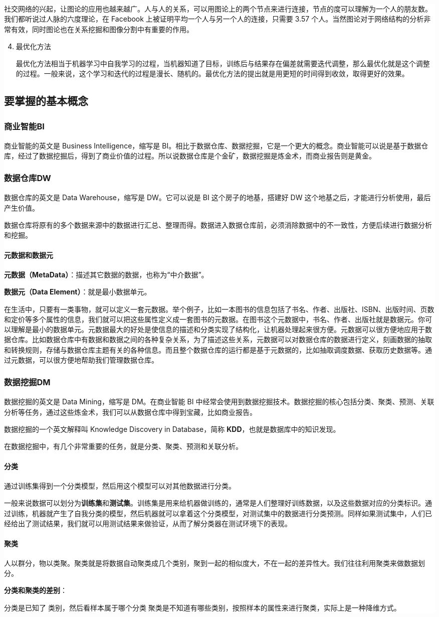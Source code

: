    社交网络的兴起，让图论的应用也越来越广。人与人的关系，可以用图论上的两个节点来进行连接，节点的度可以理解为一个人的朋友数。我们都听说过人脉的六度理论，在 Facebook 上被证明平均一个人与另一个人的连接，只需要 3.57 个人。当然图论对于网络结构的分析非常有效，同时图论也在关系挖掘和图像分割中有重要的作用。

4. 最优化方法

   最优化方法相当于机器学习中自我学习的过程，当机器知道了目标，训练后与结果存在偏差就需要迭代调整，那么最优化就是这个调整的过程。一般来说，这个学习和迭代的过程是漫长、随机的。最优化方法的提出就是用更短的时间得到收敛，取得更好的效果。

## 要掌握的基本概念

### 商业智能BI

商业智能的英文是 Business Intelligence，缩写是 BI。相比于数据仓库、数据挖掘，它是一个更大的概念。商业智能可以说是基于数据仓库，经过了数据挖掘后，得到了商业价值的过程。所以说数据仓库是个金矿，数据挖掘是炼金术，而商业报告则是黄金。

### 数据仓库DW

数据仓库的英文是 Data Warehouse，缩写是 DW。它可以说是 BI 这个房子的地基，搭建好 DW 这个地基之后，才能进行分析使用，最后产生价值。

数据仓库将原有的多个数据来源中的数据进行汇总、整理而得。数据进入数据仓库前，必须消除数据中的不一致性，方便后续进行数据分析和挖掘。

#### 元数据和数据元

**元数据（MetaData）**：描述其它数据的数据，也称为“中介数据”。

**数据元（Data Element）**：就是最小数据单元。

在生活中，只要有一类事物，就可以定义一套元数据。举个例子，比如一本图书的信息包括了书名、作者、出版社、ISBN、出版时间、页数和定价等多个属性的信息，我们就可以把这些属性定义成一套图书的元数据。在图书这个元数据中，书名、作者、出版社就是数据元。你可以理解是最小的数据单元。元数据最大的好处是使信息的描述和分类实现了结构化，让机器处理起来很方便。元数据可以很方便地应用于数据仓库。比如数据仓库中有数据和数据之间的各种复杂关系，为了描述这些关系，元数据可以对数据仓库的数据进行定义，刻画数据的抽取和转换规则，存储与数据仓库主题有关的各种信息。而且整个数据仓库的运行都是基于元数据的，比如抽取调度数据、获取历史数据等。通过元数据，可以很方便地帮助我们管理数据仓库。

### 数据挖掘DM

数据挖掘的英文是 Data Mining，缩写是 DM。在商业智能 BI 中经常会使用到数据挖掘技术。数据挖掘的核心包括分类、聚类、预测、关联分析等任务，通过这些炼金术，我们可以从数据仓库中得到宝藏，比如商业报告。

数据挖掘的一个英文解释叫 Knowledge Discovery in Database，简称 **KDD**，也就是数据库中的知识发现。

在数据挖掘中，有几个非常重要的任务，就是分类、聚类、预测和关联分析。

#### 分类

通过训练集得到一个分类模型，然后用这个模型可以对其他数据进行分类。

一般来说数据可以划分为**训练集**和**测试集**。训练集是用来给机器做训练的，通常是人们整理好训练数据，以及这些数据对应的分类标识。通过训练，机器就产生了自我分类的模型，然后机器就可以拿着这个分类模型，对测试集中的数据进行分类预测。同样如果测试集中，人们已经给出了测试结果，我们就可以用测试结果来做验证，从而了解分类器在测试环境下的表现。

#### 聚类

人以群分，物以类聚。聚类就是将数据自动聚类成几个类别，聚到一起的相似度大，不在一起的差异性大。我们往往利用聚类来做数据划分。

**分类和聚类的差别**：

分类是已知了 类别，然后看样本属于哪个分类
聚类是不知道有哪些类别，按照样本的属性来进行聚类，实际上是一种降维方式。

